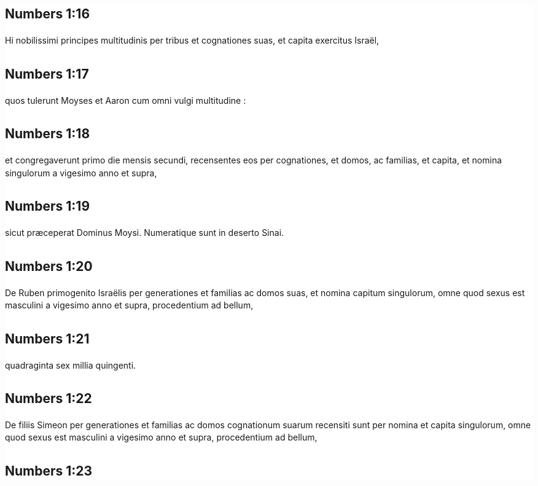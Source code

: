 ## Numbers 1:16

Hi nobilissimi principes multitudinis per tribus et cognationes suas, et capita exercitus Israël,


<a id="orga660829"></a>

## Numbers 1:17

quos tulerunt Moyses et Aaron cum omni vulgi multitudine :


<a id="org5b5aa3a"></a>

## Numbers 1:18

et congregaverunt primo die mensis secundi, recensentes eos per cognationes, et domos, ac familias, et capita, et nomina singulorum a vigesimo anno et supra,


<a id="org392f30f"></a>

## Numbers 1:19

sicut præceperat Dominus Moysi. Numeratique sunt in deserto Sinai.  


<a id="org14584cf"></a>

## Numbers 1:20

De Ruben primogenito Israëlis per generationes et familias ac domos suas, et nomina capitum singulorum, omne quod sexus est masculini a vigesimo anno et supra, procedentium ad bellum,


<a id="orgbbea45d"></a>

## Numbers 1:21

quadraginta sex millia quingenti.


<a id="orgae3d1cb"></a>

## Numbers 1:22

De filiis Simeon per generationes et familias ac domos cognationum suarum recensiti sunt per nomina et capita singulorum, omne quod sexus est masculini a vigesimo anno et supra, procedentium ad bellum,


<a id="orgbdefd9d"></a>

## Numbers 1:23
